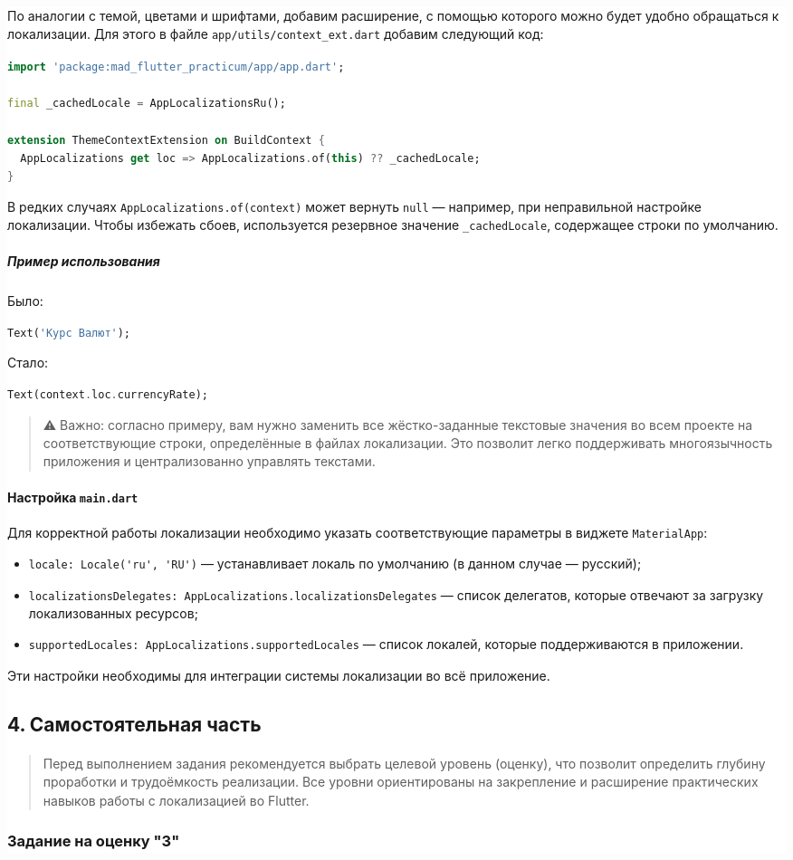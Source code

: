 По аналогии с темой, цветами и шрифтами, добавим расширение, с помощью которого можно будет удобно обращаться к локализации. Для этого в файле `app/utils/context_ext.dart` добавим следующий код:

```dart
import 'package:mad_flutter_practicum/app/app.dart';

final _cachedLocale = AppLocalizationsRu();

extension ThemeContextExtension on BuildContext {
  AppLocalizations get loc => AppLocalizations.of(this) ?? _cachedLocale;
}
```

В редких случаях `AppLocalizations.of(context)` может вернуть `null` — например, при неправильной настройке локализации. Чтобы избежать сбоев, используется резервное значение `_cachedLocale`, содержащее строки по умолчанию.

##### Пример использования

Было:

```dart
Text('Курс Валют');
```

Стало:

```dart
Text(context.loc.currencyRate);
```

> ⚠️ Важно: согласно примеру, вам нужно заменить все жёстко-заданные текстовые значения во всем проекте на соответствующие строки, определённые в файлах локализации. Это позволит легко поддерживать многоязычность приложения и централизованно управлять текстами.

#### Настройка `main.dart`

Для корректной работы локализации необходимо указать соответствующие параметры в виджете `MaterialApp`:

- `locale: Locale('ru', 'RU')` — устанавливает локаль по умолчанию (в данном случае — русский);

- `localizationsDelegates: AppLocalizations.localizationsDelegates` — список делегатов, которые отвечают за загрузку локализованных ресурсов;

- `supportedLocales: AppLocalizations.supportedLocales` — список локалей, которые поддерживаются в приложении.

Эти настройки необходимы для интеграции системы локализации во всё приложение.

## 4. Самостоятельная часть

> Перед выполнением задания рекомендуется выбрать целевой уровень (оценку), что позволит определить глубину проработки и трудоёмкость реализации. Все уровни ориентированы на закрепление и расширение практических навыков работы с локализацией во Flutter.

### Задание на оценку "3"
